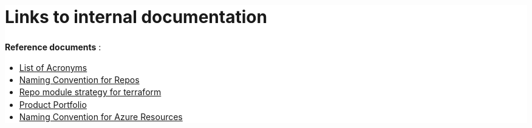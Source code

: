 


# **Links to internal documentation**

**Reference documents** :  
- [List of Acronyms](https://confluence.ci.gsnet.corp/display/OPTIMUM/List%2Bof%2BAcronyms)
- [Naming Convention for Repos](https://confluence.ci.gsnet.corp/display/OPTIMUM/Naming+Convention+for+Azure+resources)
- [Repo module strategy for terraform](https://confluence.ci.gsnet.corp/display/OPTIMUM/Repo+module+strategy+for+Terraform)
- [Product Portfolio](https://confluence.ci.gsnet.corp/display/OPTIMUM/CCoE+Product+Portfolio)
- [Naming Convention for Azure Resources](https://confluence.ci.gsnet.corp/display/OPTIMUM/Naming+Convention+for+Azure+resources)